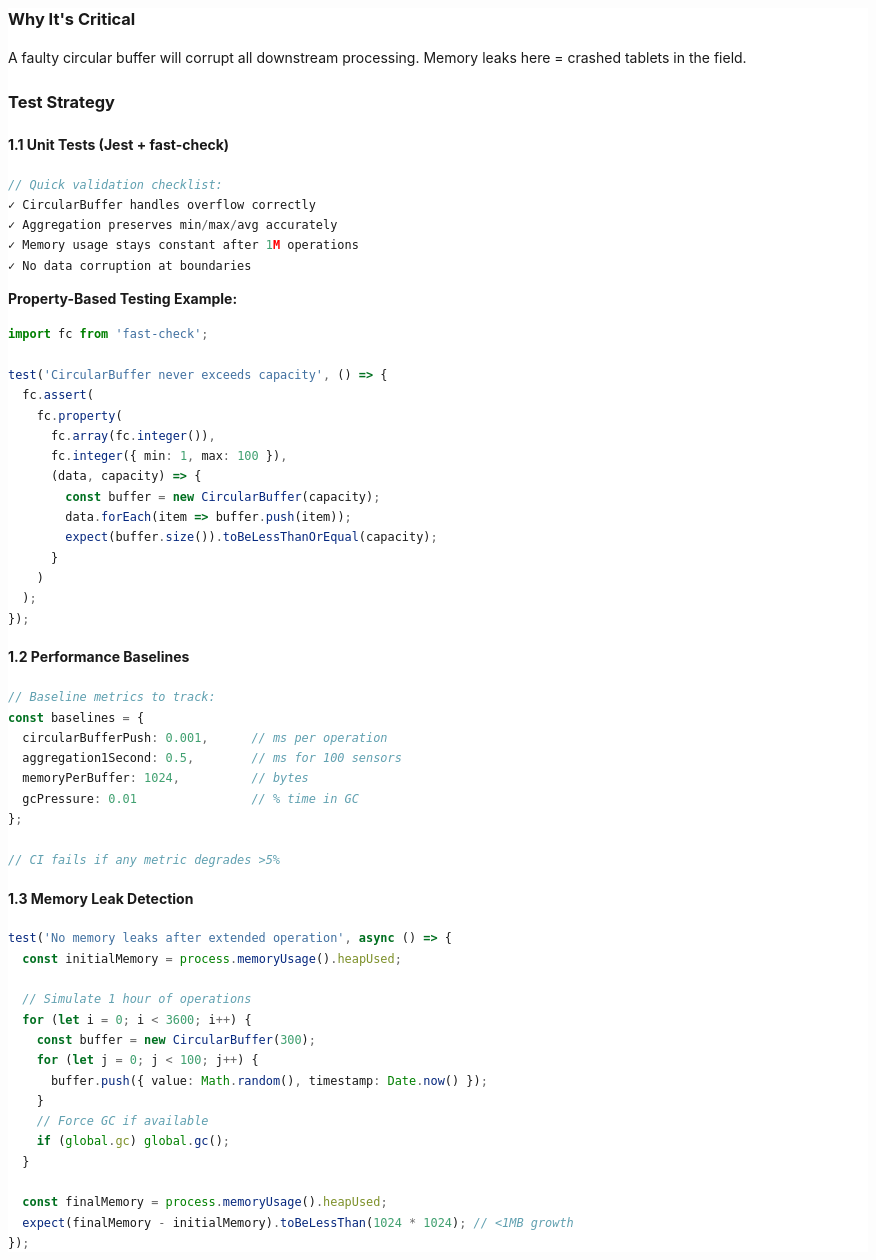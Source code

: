 ### Why It's Critical
A faulty circular buffer will corrupt all downstream processing. Memory leaks here = crashed tablets in the field.

### Test Strategy

#### 1.1 Unit Tests (Jest + fast-check)
```typescript
// Quick validation checklist:
✓ CircularBuffer handles overflow correctly
✓ Aggregation preserves min/max/avg accurately
✓ Memory usage stays constant after 1M operations
✓ No data corruption at boundaries
```

**Property-Based Testing Example:**
```typescript
import fc from 'fast-check';

test('CircularBuffer never exceeds capacity', () => {
  fc.assert(
    fc.property(
      fc.array(fc.integer()),
      fc.integer({ min: 1, max: 100 }),
      (data, capacity) => {
        const buffer = new CircularBuffer(capacity);
        data.forEach(item => buffer.push(item));
        expect(buffer.size()).toBeLessThanOrEqual(capacity);
      }
    )
  );
});
```

#### 1.2 Performance Baselines
```typescript
// Baseline metrics to track:
const baselines = {
  circularBufferPush: 0.001,      // ms per operation
  aggregation1Second: 0.5,        // ms for 100 sensors
  memoryPerBuffer: 1024,          // bytes
  gcPressure: 0.01                // % time in GC
};

// CI fails if any metric degrades >5%
```

#### 1.3 Memory Leak Detection
```typescript
test('No memory leaks after extended operation', async () => {
  const initialMemory = process.memoryUsage().heapUsed;
  
  // Simulate 1 hour of operations
  for (let i = 0; i < 3600; i++) {
    const buffer = new CircularBuffer(300);
    for (let j = 0; j < 100; j++) {
      buffer.push({ value: Math.random(), timestamp: Date.now() });
    }
    // Force GC if available
    if (global.gc) global.gc();
  }
  
  const finalMemory = process.memoryUsage().heapUsed;
  expect(finalMemory - initialMemory).toBeLessThan(1024 * 1024); // <1MB growth
});
```